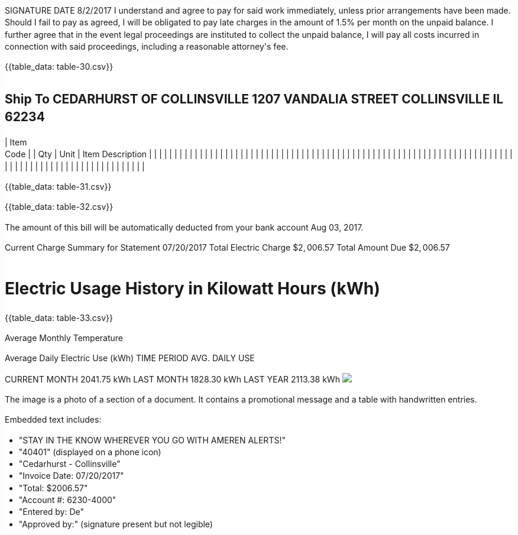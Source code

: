 SIGNATURE
DATE 8/2/2017
I understand and agree to pay for said work immediately, unless prior arrangements have been made. Should I fail to pay as agreed, I will be obligated to pay late charges in the amount of 1.5\% per month on the unpaid balance. I further agree that in the event legal proceedings are instituted to collect the unpaid balance, I will pay all costs incurred in connection with said proceedings, including a reasonable attorney's fee.

{{table_data: table-30.csv}}

## Ship To CEDARHURST OF COLLINSVILLE 1207 VANDALIA STREET COLLINSVILLE IL 62234

| Item <br> Code |  | Qty | Unit | Item Description |  |  |  |  |  |  |  |  |  |  |  |  |  |  |  |  |  |  |  |  |  |  |  |  |  |  |  |  |  |  |  |  |  |  |  |  |  |  |  |  |  |  |  |  |  |  |  |  |  |  |  |  |  |  |  |  |  |  |  |  |  |  |  |  |  |  |  |  |  |  |  |  |  |  |  |  |  |  |  |  |  |  |  |  |  |  |  |  |  |  |  |  |  |  |  |  |  |  |  | 

{{table_data: table-31.csv}}


{{table_data: table-32.csv}}

The amount of this bill will be automatically deducted from your bank account Aug 03, 2017.

Current Charge Summary for Statement 07/20/2017
Total Electric Charge
$\$ 2,006.57$
Total Amount Due
$\$ 2,006.57$

# Electric Usage History in Kilowatt Hours (kWh) 

{{table_data: table-33.csv}}

Average Monthly Temperature

Average Daily Electric Use (kWh)
TIME PERIOD AVG. DAILY USE

CURRENT MONTH 2041.75 kWh
LAST MONTH 1828.30 kWh
LAST YEAR 2113.38 kWh
![](images/img-9.jpeg)

The image is a photo of a section of a document. It contains a promotional message and a table with handwritten entries.

Embedded text includes:

- "STAY IN THE KNOW WHEREVER YOU GO WITH AMEREN ALERTS!"
- "40401" (displayed on a phone icon)
- "Cedarhurst - Collinsville"
- "Invoice Date: 07/20/2017"
- "Total: $2006.57"
- "Account #: 6230-4000"
- "Entered by: De"
- "Approved by:" (signature present but not legible)
